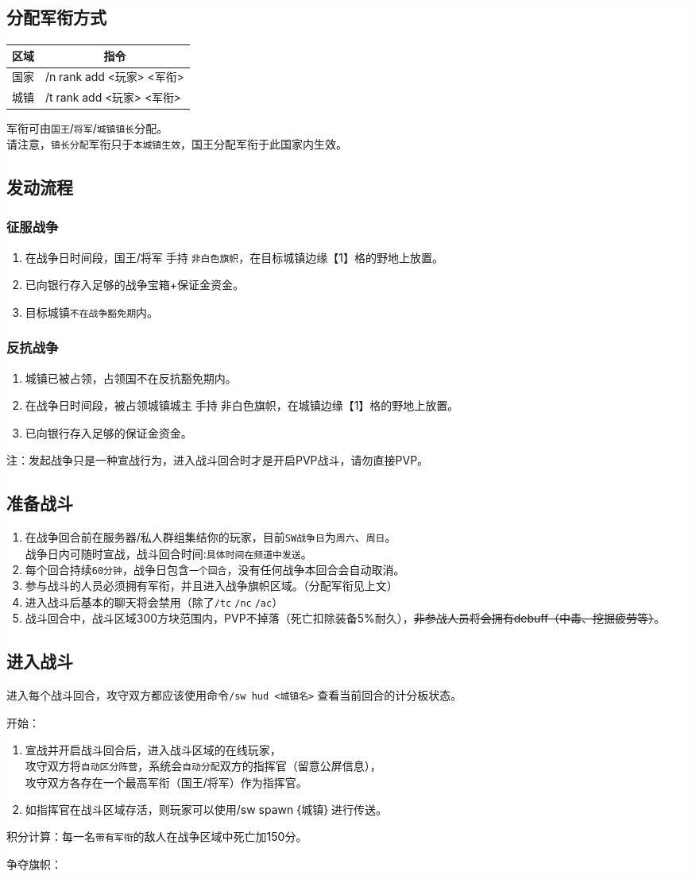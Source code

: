 ## 分配军衔方式
| 区域 | 指令                    |
|----|-----------------------|
| 国家 | /n rank add <玩家> <军衔> |
| 城镇 | /t rank add <玩家> <军衔>   |

军衔可由`国王`/`将军`/`城镇镇长`分配。<br>
请注意，`镇长分配`军衔只于`本城镇生效`，国王分配军衔于此国家内生效。

## 发动流程

### 征服战争

1. 在战争日时间段，国王/将军 手持 `非白色旗帜`，在目标城镇边缘【1】格的野地上放置。

2. 已向银行存入足够的战争宝箱+保证金资金。

3. 目标城镇`不在战争豁免期`内。

### 反抗战争

1. 城镇已被占领，占领国不在反抗豁免期内。

2. 在战争日时间段，被占领城镇城主 手持 非白色旗帜，在城镇边缘【1】格的野地上放置。

3. 已向银行存入足够的保证金资金。

注：发起战争只是一种宣战行为，进入战斗回合时才是开启PVP战斗，请勿直接PVP。

## 准备战斗

1. 在战争回合前在服务器/私人群组集结你的玩家，目前`SW战争日`为`周六`、`周日`。<br>
战争日内可随时宣战，战斗回合时间:`具体时间在频道中发送`。
2. 每个回合持续`60分钟`，战争日包含`一个回合`，没有任何战争本回合会自动取消。
3. 参与战斗的人员必须拥有军衔，并且进入战争旗帜区域。（分配军衔见上文）
4. 进入战斗后基本的聊天将会禁用（除了`/tc` `/nc` `/ac`）
5. 战斗回合中，战斗区域300方块范围内，PVP不掉落（死亡扣除装备5%耐久），~~非参战人员将会拥有debuff（中毒、挖掘疲劳等）~~。

## 进入战斗

进入每个战斗回合，攻守双方都应该使用命令`/sw hud <城镇名>` 查看当前回合的计分板状态。

开始：

1. 宣战并开启战斗回合后，进入战斗区域的在线玩家，<br>
攻守双方将`自动区分阵营`，系统会`自动分配`双方的指挥官（留意公屏信息），<br>
攻守双方各存在一个最高军衔（国王/将军）作为指挥官。

2. 如指挥官在战斗区域存活，则玩家可以使用/sw spawn {城镇} 进行传送。

积分计算：每一名`带有军衔`的敌人在战争区域中死亡加150分。

争夺旗帜：
